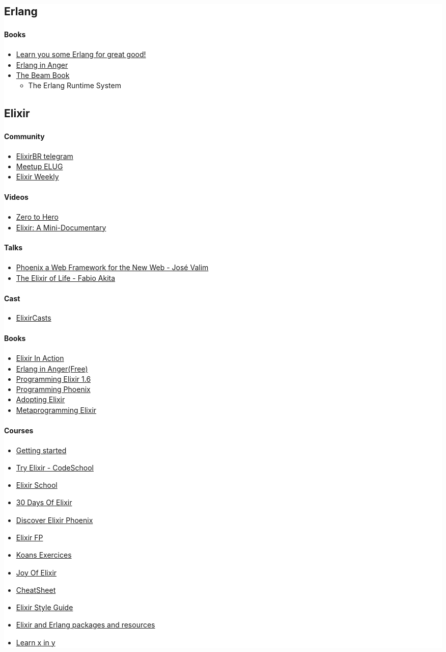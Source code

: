 
## Erlang

#### Books
* [Learn you some Erlang for great good!](http://learnyousomeerlang.com/)
* [Erlang in Anger](http://www.erlang-in-anger.com/)
* [The Beam Book](https://happi.github.io/theBeamBook/)
  * The Erlang Runtime System

## Elixir

#### Community
- [ElixirBR telegram](https://t.me/elixirbr)
- [Meetup ELUG](https://www.meetup.com/elug_sp/)
- [Elixir Weekly](https://elixirweekly.net/)

#### Videos
- [Zero to Hero](https://www.youtube.com/playlist?list=PLaY7qWIrmqtFoZLvOvYRZG5hl367UybRp)
- [Elixir: A Mini-Documentary](https://www.youtube.com/watch?v=lxYFOM3UJzo)

#### Talks
- [Phoenix a Web Framework for the New Web - José Valim](https://www.youtube.com/watch?v=bk3icU8iIto)
- [The Elixir of Life - Fabio Akita](https://www.youtube.com/watch?v=8Ng6TfAj7Sk)

#### Cast
- [ElixirCasts](https://elixircasts.io/)

#### Books
- [Elixir In Action](https://www.manning.com/books/elixir-in-action)
- [Erlang in Anger(Free)](http://www.erlang-in-anger.com/)
- [Programming Elixir 1.6](https://pragprog.com/book/elixir16/programming-elixir-1-6)
- [Programming Phoenix](https://pragprog.com/book/phoenix/programming-phoenix)
- [Adopting Elixir](https://pragprog.com/book/tvmelixir/adopting-elixir)
- [Metaprogramming Elixir](https://pragprog.com/book/cmelixir/metaprogramming-elixir)

#### Courses
- [Getting started](https://elixir-lang.org/getting-started/introduction.html)
- [Try Elixir - CodeSchool](https://www.codeschool.com/courses/try-elixir)
- [Elixir School](https://elixirschool.com/)
- [30 Days Of Elixir](https://github.com/seven1m/30-days-of-elixir)
- [Discover Elixir Phoenix](https://www.ludu.co/course/discover-elixir-phoenix/)
- [Elixir FP](https://github.com/kblake/functional-programming)
- [Koans Exercices](http://elixirkoans.io/)

- [Joy Of Elixir](https://joyofelixir.com/toc.html)
- [CheatSheet](https://media.pragprog.com/titles/elixir/ElixirCheat.pdf)
- [Elixir Style Guide](https://github.com/christopheradams/elixir_style_guide)
- [Elixir and Erlang packages and resources](https://elixir.libhunt.com/)
- [Learn x in y](https://learnxinyminutes.com/docs/elixir/)
